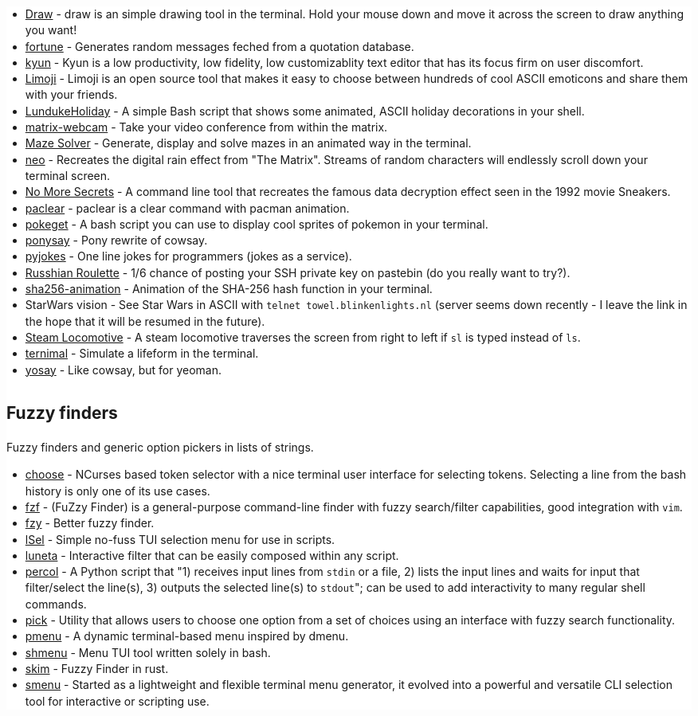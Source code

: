 * [Draw](https://github.com/maaslalani/draw) - draw is an simple drawing tool in the terminal. Hold your mouse down and move it across the screen to draw anything you want!
* [fortune](http://software.clapper.org/fortune/) - Generates random messages feched from a quotation database.  
* [kyun](https://github.com/file-acomplaint/kyun) - Kyun is a low productivity, low fidelity, low customizablity text editor that has its focus firm on user discomfort.
* [Limoji](https://github.com/GEROGIANNIS/Limoji) - Limoji is an open source tool that makes it easy to choose between hundreds of cool ASCII emoticons and share them with your friends.
* [LundukeHoliday](https://github.com/BryanLunduke/LundukeHoliday) - A simple Bash script that shows some animated, ASCII holiday decorations in your shell.
* [matrix-webcam](https://github.com/joschuck/matrix-webcam) - Take your video conference from within the matrix.
* [Maze Solver](https://github.com/Vlamonster/maze_solver_rust) - Generate, display and solve mazes in an animated way in the terminal.
* [neo](https://github.com/st3w/neo) - Recreates the digital rain effect from "The Matrix". Streams of random characters will endlessly scroll down your terminal screen.
* [No More Secrets](https://github.com/bartobri/no-more-secrets) - A command line tool that recreates the famous data decryption effect seen in the 1992 movie Sneakers.
* [paclear](https://github.com/orangekame3/paclear) - paclear is a clear command with pacman animation.
* [pokeget](https://github.com/talwat/pokeget) - A bash script you can use to display cool sprites of pokemon in your terminal.
* [ponysay](https://github.com/erkin/ponysay) - Pony rewrite of cowsay.
* [pyjokes](https://github.com/pyjokes/pyjokes) - One line jokes for programmers (jokes as a service).
* [Russhian Roulette](https://github.com/cyradotpink/russhian-roulette) - 1/6 chance of posting your SSH private key on pastebin (do you really want to try?).
* [sha256-animation](https://github.com/in3rsha/sha256-animation) - Animation of the SHA-256 hash function in your terminal.
* StarWars vision - See Star Wars in ASCII with ``telnet towel.blinkenlights.nl`` (server seems down recently - I leave the link in the hope that it will be resumed in the future).
* [Steam Locomotive](http://www.cyberciti.biz/tips/displays-animations-when-accidentally-you-type-sl-instead-of-ls.html) - A steam locomotive traverses the screen from right to left if `sl` is typed instead of `ls`.  
* [ternimal](https://github.com/p-e-w/ternimal) - Simulate a lifeform in the terminal.
* [yosay](https://github.com/yeoman/yosay) - Like cowsay, but for yeoman.

## <a name="fuzzy-finder"></a>Fuzzy finders

Fuzzy finders and generic option pickers in lists of strings.

* [choose](https://github.com/jagprog5/choose) - NCurses based token selector with a nice terminal user interface for selecting tokens. Selecting a line from the bash history is only one of its use cases.
* [fzf](https://github.com/junegunn/fzf) - (FuZzy Finder) is a general-purpose command-line finder with fuzzy search/filter capabilities, good integration with `vim`.
* [fzy](https://github.com/jhawthorn/fzy) - Better fuzzy finder.
* [lSel](https://github.com/unsigned-enby/lSel) - Simple no-fuss TUI selection menu for use in scripts.
* [luneta](https://github.com/fbeline/luneta) - Interactive filter that can be easily composed within any script.
* [percol](https://github.com/mooz/percol) - A Python script that "1) receives input lines from `stdin` or a file, 2) lists the input lines and waits for input that filter/select the line(s), 3) outputs the selected line(s) to `stdout`"; can be used to add interactivity to many regular shell commands.
* [pick](https://github.com/mptre/pick) - Utility that allows users to choose one option from a set of choices using an interface with fuzzy search functionality.  
* [pmenu](https://github.com/sgtpep/pmenu) - A dynamic terminal-based menu inspired by dmenu.
* [shmenu](https://github.com/duclos-cavalcanti/shmenu) - Menu TUI tool written solely in bash.
* [skim](https://github.com/lotabout/skim) - Fuzzy Finder in rust.
* [smenu](https://github.com/p-gen/smenu) - Started as a lightweight and flexible terminal menu generator, it evolved into a powerful and versatile CLI selection tool for interactive or scripting use.
